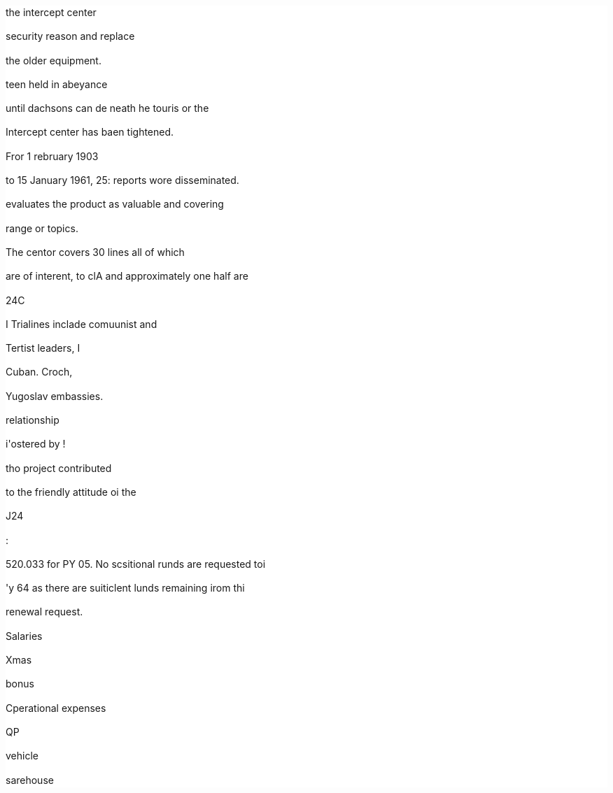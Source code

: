 the intercept center

security reason and replace

the older equipment.

teen held in abeyance

until dachsons can de neath he touris or the

Intercept center has baen tightened.

Fror 1 rebruary 1903

to 15 January 1961, 25: reports wore disseminated.

evaluates the product as valuable and covering

range or topics.

The centor covers 30 lines all of which

are of interent, to clA and approximately one half are

24C

I Trialines inclade comuunist and

Tertist leaders, I

Cuban. Croch,

Yugoslav embassies.

relationship

i'ostered by !

tho project contributed

to the friendly attitude oi the

J24

:

520.033 for PY 05. No scsitional runds are requested toi

'y 64 as there are suiticlent lunds remaining irom thi

renewal request.

Salaries

Xmas

bonus

Cperational expenses

QP

vehicle

sarehouse
